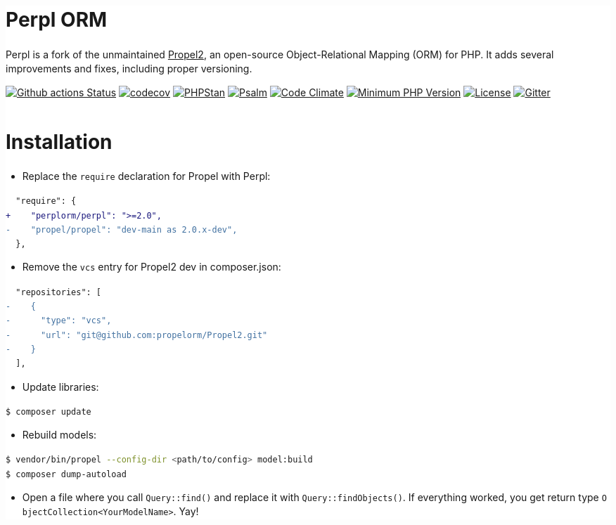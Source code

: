 # Perpl ORM

Perpl is a fork of the unmaintained [Propel2](https://github.com/propelorm/Propel2), an open-source Object-Relational Mapping (ORM) for PHP. It adds several improvements and fixes, including proper versioning.

[![Github actions Status](https://github.com/mringler/perpl/actions/workflows/ci.yml/badge.svg?branch=main)](https://github.com/propelorm/Propel2/actions/workflows/ci.yml?query=branch%3Amaster)
[![codecov](https://codecov.io/gh/propelorm/Propel2/branch/master/graph/badge.svg?token=L1thFB9nOG)](https://codecov.io/gh/propelorm/Propel2)
[![PHPStan](https://img.shields.io/badge/PHPStan-level%207-brightgreen.svg?style=flat)](https://phpstan.org/)
[![Psalm](https://img.shields.io/badge/Psalm-level%205-darkred.svg?style=flat)](https://psalm.dev/docs/running_psalm/error_levels/)
[![Code Climate](https://codeclimate.com/github/propelorm/Propel2/badges/gpa.svg)](https://codeclimate.com/github/propelorm/Propel2)
[![Minimum PHP Version](http://img.shields.io/badge/php-%3E%3D%208.1-8892BF.svg)](https://php.net/)
[![License](https://poser.pugx.org/propel/propel/license.svg)](https://packagist.org/packages/propel/propel)
[![Gitter](https://badges.gitter.im/Join%20Chat.svg)](https://gitter.im/propelorm/Propel)


# Installation

- Replace the `require` declaration for Propel with Perpl:
```diff
  "require": {
+    "perplorm/perpl": ">=2.0",
-    "propel/propel": "dev-main as 2.0.x-dev",
  },
```

- Remove the `vcs` entry for Propel2 dev in composer.json:
```diff
  "repositories": [
-    {
-      "type": "vcs",
-      "url": "git@github.com:propelorm/Propel2.git"
-    }
  ],
```

- Update libraries:
```bash
$ composer update
```
- Rebuild models:
```bash
$ vendor/bin/propel --config-dir <path/to/config> model:build
$ composer dump-autoload
```
- Open a file where you call `Query::find()` and replace it with `Query::findObjects()`. If everything worked, you get return type `ObjectCollection<YourModelName>`. Yay!  
